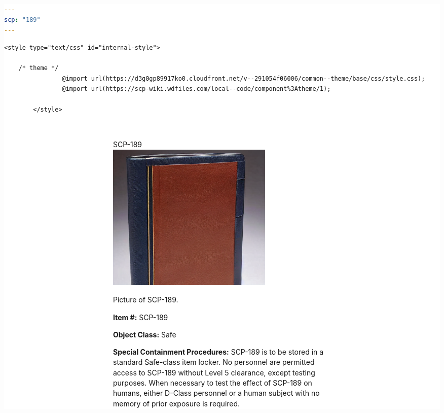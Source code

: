 ```yaml
---
scp: "189"
---
```


<head>
    <title>189 - SCP Foundation</title>
    
    <style type="text/css" id="internal-style">
                
        /* theme */
                    @import url(https://d3g0gp89917ko0.cloudfront.net/v--291054f06006/common--theme/base/css/style.css);
                    @import url(https://scp-wiki.wdfiles.com/local--code/component%3Atheme/1);
            
            </style>
<style>
iframe.scpnet-interwiki-frame { height: 0; }
</style>

</head>

<div id="main-content" style="margin: 50px 206px 20px 215px;">
<div id="action-area-top"></div>
<div id="page-title">SCP-189</div>
<div id="page-content">
<div style="text-align: right;"></div>
<div class="scp-image-block block-right" style="width:300px;"><img src="https://raw.githubusercontent.com/lucmaki/this-scp-does-not-exist/main/imgs/189.png" style="width:300px;" alt="189.jpg" class="image">
<div class="scp-image-caption" style="width:300px;">
<p>Picture of SCP-189.</p>
</div>
</div>
<p><strong>Item #:</strong> SCP-189</p>
<p><strong>Object Class:</strong> Safe</p>
<p><strong>Special Containment Procedures:</strong> SCP-189 is to be stored in a standard Safe-class item locker. No personnel are permitted access to SCP-189 without Level 5 clearance, except testing purposes. When necessary to test the effect of SCP-189 on humans, either D-Class personnel or a human subject with no memory of prior exposure is required.</p>